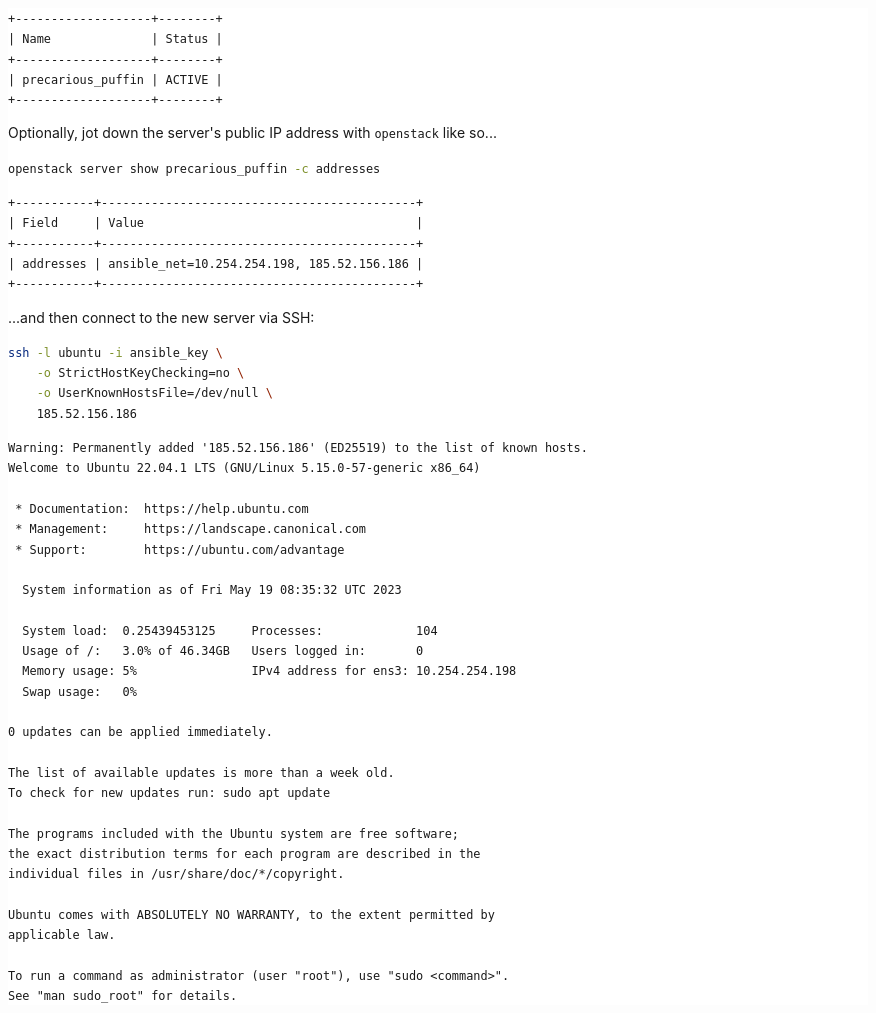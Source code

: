 ```plain
+-------------------+--------+
| Name              | Status |
+-------------------+--------+
| precarious_puffin | ACTIVE |
+-------------------+--------+
```

Optionally, jot down the server's public IP address with `openstack`
like so...

```bash
openstack server show precarious_puffin -c addresses
```

```plain
+-----------+--------------------------------------------+
| Field     | Value                                      |
+-----------+--------------------------------------------+
| addresses | ansible_net=10.254.254.198, 185.52.156.186 |
+-----------+--------------------------------------------+
```

...and then connect to the new server via SSH:

```bash
ssh -l ubuntu -i ansible_key \
    -o StrictHostKeyChecking=no \
    -o UserKnownHostsFile=/dev/null \
    185.52.156.186
```

```plain
Warning: Permanently added '185.52.156.186' (ED25519) to the list of known hosts.
Welcome to Ubuntu 22.04.1 LTS (GNU/Linux 5.15.0-57-generic x86_64)

 * Documentation:  https://help.ubuntu.com
 * Management:     https://landscape.canonical.com
 * Support:        https://ubuntu.com/advantage

  System information as of Fri May 19 08:35:32 UTC 2023

  System load:  0.25439453125     Processes:             104
  Usage of /:   3.0% of 46.34GB   Users logged in:       0
  Memory usage: 5%                IPv4 address for ens3: 10.254.254.198
  Swap usage:   0%

0 updates can be applied immediately.

The list of available updates is more than a week old.
To check for new updates run: sudo apt update

The programs included with the Ubuntu system are free software;
the exact distribution terms for each program are described in the
individual files in /usr/share/doc/*/copyright.

Ubuntu comes with ABSOLUTELY NO WARRANTY, to the extent permitted by
applicable law.

To run a command as administrator (user "root"), use "sudo <command>".
See "man sudo_root" for details.
```
